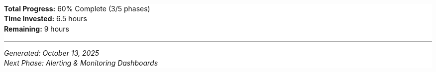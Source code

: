 **Total Progress:** 60% Complete (3/5 phases)  
**Time Invested:** 6.5 hours  
**Remaining:** 9 hours  

---

*Generated: October 13, 2025*  
*Next Phase: Alerting & Monitoring Dashboards*
